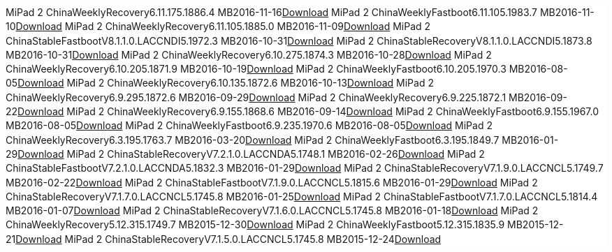 <tr><td>MiPad 2 China</td><td>Weekly</td><td>Recovery</td><td>6.11.17</td><td>5.1</td><td>886.4 MB</td><td>2016-11-16</td><td><a href="/miui/latte/weekly/6.11.17/">Download</a></td></tr>
<tr><td>MiPad 2 China</td><td>Weekly</td><td>Fastboot</td><td>6.11.10</td><td>5.1</td><td>983.7 MB</td><td>2016-11-10</td><td><a href="/miui/latte/weekly/6.11.10/">Download</a></td></tr>
<tr><td>MiPad 2 China</td><td>Weekly</td><td>Recovery</td><td>6.11.10</td><td>5.1</td><td>885.0 MB</td><td>2016-11-09</td><td><a href="/miui/latte/weekly/6.11.10/">Download</a></td></tr>
<tr><td>MiPad 2 China</td><td>Stable</td><td>Fastboot</td><td>V8.1.1.0.LACCNDI</td><td>5.1</td><td>972.3 MB</td><td>2016-10-31</td><td><a href="/miui/latte/stable/V8.1.1.0.LACCNDI/">Download</a></td></tr>
<tr><td>MiPad 2 China</td><td>Stable</td><td>Recovery</td><td>V8.1.1.0.LACCNDI</td><td>5.1</td><td>873.8 MB</td><td>2016-10-31</td><td><a href="/miui/latte/stable/V8.1.1.0.LACCNDI/">Download</a></td></tr>
<tr><td>MiPad 2 China</td><td>Weekly</td><td>Recovery</td><td>6.10.27</td><td>5.1</td><td>874.3 MB</td><td>2016-10-28</td><td><a href="/miui/latte/weekly/6.10.27/">Download</a></td></tr>
<tr><td>MiPad 2 China</td><td>Weekly</td><td>Recovery</td><td>6.10.20</td><td>5.1</td><td>871.9 MB</td><td>2016-10-19</td><td><a href="/miui/latte/weekly/6.10.20/">Download</a></td></tr>
<tr><td>MiPad 2 China</td><td>Weekly</td><td>Fastboot</td><td>6.10.20</td><td>5.1</td><td>970.3 MB</td><td>2016-08-05</td><td><a href="/miui/latte/weekly/6.10.20/">Download</a></td></tr>
<tr><td>MiPad 2 China</td><td>Weekly</td><td>Recovery</td><td>6.10.13</td><td>5.1</td><td>872.6 MB</td><td>2016-10-13</td><td><a href="/miui/latte/weekly/6.10.13/">Download</a></td></tr>
<tr><td>MiPad 2 China</td><td>Weekly</td><td>Recovery</td><td>6.9.29</td><td>5.1</td><td>872.6 MB</td><td>2016-09-29</td><td><a href="/miui/latte/weekly/6.9.29/">Download</a></td></tr>
<tr><td>MiPad 2 China</td><td>Weekly</td><td>Recovery</td><td>6.9.22</td><td>5.1</td><td>872.1 MB</td><td>2016-09-22</td><td><a href="/miui/latte/weekly/6.9.22/">Download</a></td></tr>
<tr><td>MiPad 2 China</td><td>Weekly</td><td>Recovery</td><td>6.9.15</td><td>5.1</td><td>868.6 MB</td><td>2016-09-14</td><td><a href="/miui/latte/weekly/6.9.15/">Download</a></td></tr>
<tr><td>MiPad 2 China</td><td>Weekly</td><td>Fastboot</td><td>6.9.15</td><td>5.1</td><td>967.0 MB</td><td>2016-08-05</td><td><a href="/miui/latte/weekly/6.9.15/">Download</a></td></tr>
<tr><td>MiPad 2 China</td><td>Weekly</td><td>Fastboot</td><td>6.9.23</td><td>5.1</td><td>970.6 MB</td><td>2016-08-05</td><td><a href="/miui/latte/weekly/6.9.23/">Download</a></td></tr>
<tr><td>MiPad 2 China</td><td>Weekly</td><td>Recovery</td><td>6.3.19</td><td>5.1</td><td>763.7 MB</td><td>2016-03-20</td><td><a href="/miui/latte/weekly/6.3.19/">Download</a></td></tr>
<tr><td>MiPad 2 China</td><td>Weekly</td><td>Fastboot</td><td>6.3.19</td><td>5.1</td><td>849.7 MB</td><td>2016-01-29</td><td><a href="/miui/latte/weekly/6.3.19/">Download</a></td></tr>
<tr><td>MiPad 2 China</td><td>Stable</td><td>Recovery</td><td>V7.2.1.0.LACCNDA</td><td>5.1</td><td>748.1 MB</td><td>2016-02-26</td><td><a href="/miui/latte/stable/V7.2.1.0.LACCNDA/">Download</a></td></tr>
<tr><td>MiPad 2 China</td><td>Stable</td><td>Fastboot</td><td>V7.2.1.0.LACCNDA</td><td>5.1</td><td>832.3 MB</td><td>2016-01-29</td><td><a href="/miui/latte/stable/V7.2.1.0.LACCNDA/">Download</a></td></tr>
<tr><td>MiPad 2 China</td><td>Stable</td><td>Recovery</td><td>V7.1.9.0.LACCNCL</td><td>5.1</td><td>749.7 MB</td><td>2016-02-22</td><td><a href="/miui/latte/stable/V7.1.9.0.LACCNCL/">Download</a></td></tr>
<tr><td>MiPad 2 China</td><td>Stable</td><td>Fastboot</td><td>V7.1.9.0.LACCNCL</td><td>5.1</td><td>815.6 MB</td><td>2016-01-29</td><td><a href="/miui/latte/stable/V7.1.9.0.LACCNCL/">Download</a></td></tr>
<tr><td>MiPad 2 China</td><td>Stable</td><td>Recovery</td><td>V7.1.7.0.LACCNCL</td><td>5.1</td><td>745.8 MB</td><td>2016-01-25</td><td><a href="/miui/latte/stable/V7.1.7.0.LACCNCL/">Download</a></td></tr>
<tr><td>MiPad 2 China</td><td>Stable</td><td>Fastboot</td><td>V7.1.7.0.LACCNCL</td><td>5.1</td><td>814.4 MB</td><td>2016-01-07</td><td><a href="/miui/latte/stable/V7.1.7.0.LACCNCL/">Download</a></td></tr>
<tr><td>MiPad 2 China</td><td>Stable</td><td>Recovery</td><td>V7.1.6.0.LACCNCL</td><td>5.1</td><td>745.8 MB</td><td>2016-01-18</td><td><a href="/miui/latte/stable/V7.1.6.0.LACCNCL/">Download</a></td></tr>
<tr><td>MiPad 2 China</td><td>Weekly</td><td>Recovery</td><td>5.12.31</td><td>5.1</td><td>749.7 MB</td><td>2015-12-30</td><td><a href="/miui/latte/weekly/5.12.31/">Download</a></td></tr>
<tr><td>MiPad 2 China</td><td>Weekly</td><td>Fastboot</td><td>5.12.31</td><td>5.1</td><td>835.9 MB</td><td>2015-12-21</td><td><a href="/miui/latte/weekly/5.12.31/">Download</a></td></tr>
<tr><td>MiPad 2 China</td><td>Stable</td><td>Recovery</td><td>V7.1.5.0.LACCNCL</td><td>5.1</td><td>745.8 MB</td><td>2015-12-24</td><td><a href="/miui/latte/stable/V7.1.5.0.LACCNCL/">Download</a></td></tr>